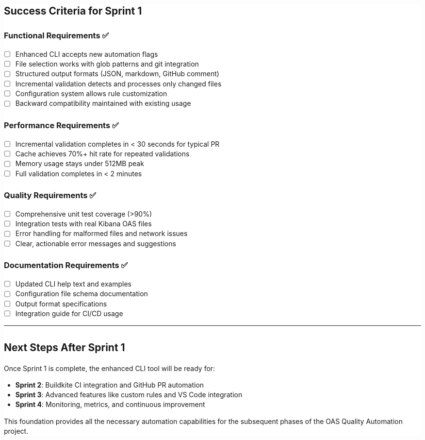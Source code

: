 
## Success Criteria for Sprint 1

### Functional Requirements ✅
- [ ] Enhanced CLI accepts new automation flags
- [ ] File selection works with glob patterns and git integration
- [ ] Structured output formats (JSON, markdown, GitHub comment)
- [ ] Incremental validation detects and processes only changed files
- [ ] Configuration system allows rule customization
- [ ] Backward compatibility maintained with existing usage

### Performance Requirements ✅
- [ ] Incremental validation completes in < 30 seconds for typical PR
- [ ] Cache achieves 70%+ hit rate for repeated validations
- [ ] Memory usage stays under 512MB peak
- [ ] Full validation completes in < 2 minutes

### Quality Requirements ✅
- [ ] Comprehensive unit test coverage (>90%)
- [ ] Integration tests with real Kibana OAS files
- [ ] Error handling for malformed files and network issues
- [ ] Clear, actionable error messages and suggestions

### Documentation Requirements ✅
- [ ] Updated CLI help text and examples
- [ ] Configuration file schema documentation
- [ ] Output format specifications
- [ ] Integration guide for CI/CD usage

---

## Next Steps After Sprint 1

Once Sprint 1 is complete, the enhanced CLI tool will be ready for:
- **Sprint 2**: Buildkite CI integration and GitHub PR automation
- **Sprint 3**: Advanced features like custom rules and VS Code integration
- **Sprint 4**: Monitoring, metrics, and continuous improvement

This foundation provides all the necessary automation capabilities for the subsequent phases of the OAS Quality Automation project.
